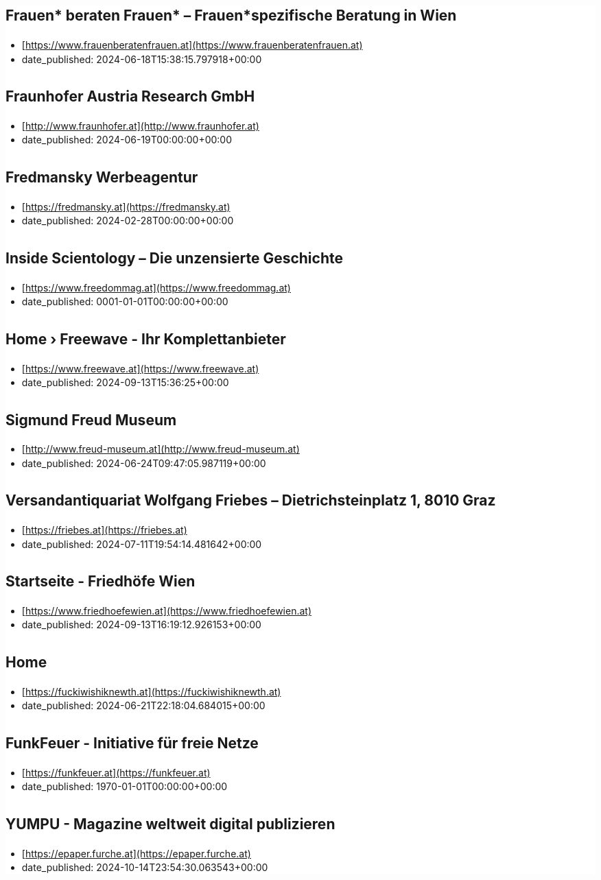  ## Frauen* beraten Frauen* – Frauen*spezifische Beratung in Wien
 - [https://www.frauenberatenfrauen.at](https://www.frauenberatenfrauen.at)
 - date_published: 2024-06-18T15:38:15.797918+00:00

 ## Fraunhofer Austria Research GmbH
 - [http://www.fraunhofer.at](http://www.fraunhofer.at)
 - date_published: 2024-06-19T00:00:00+00:00

 ## Fredmansky Werbeagentur
 - [https://fredmansky.at](https://fredmansky.at)
 - date_published: 2024-02-28T00:00:00+00:00

 ## Inside Scientology – Die unzensierte Geschichte
 - [https://www.freedommag.at](https://www.freedommag.at)
 - date_published: 0001-01-01T00:00:00+00:00

 ## Home › Freewave - Ihr Komplettanbieter
 - [https://www.freewave.at](https://www.freewave.at)
 - date_published: 2024-09-13T15:36:25+00:00

 ## Sigmund Freud Museum
 - [http://www.freud-museum.at](http://www.freud-museum.at)
 - date_published: 2024-06-24T09:47:05.987119+00:00

 ## Versandantiquariat Wolfgang Friebes – Dietrichsteinplatz 1, 8010 Graz
 - [https://friebes.at](https://friebes.at)
 - date_published: 2024-07-11T19:54:14.481642+00:00

 ## Startseite - Friedhöfe Wien
 - [https://www.friedhoefewien.at](https://www.friedhoefewien.at)
 - date_published: 2024-09-13T16:19:12.926153+00:00

 ## Home
 - [https://fuckiwishiknewth.at](https://fuckiwishiknewth.at)
 - date_published: 2024-06-21T22:18:04.684015+00:00

 ## FunkFeuer - Initiative für freie Netze
 - [https://funkfeuer.at](https://funkfeuer.at)
 - date_published: 1970-01-01T00:00:00+00:00

 ## YUMPU - Magazine weltweit digital publizieren
 - [https://epaper.furche.at](https://epaper.furche.at)
 - date_published: 2024-10-14T23:54:30.063543+00:00
